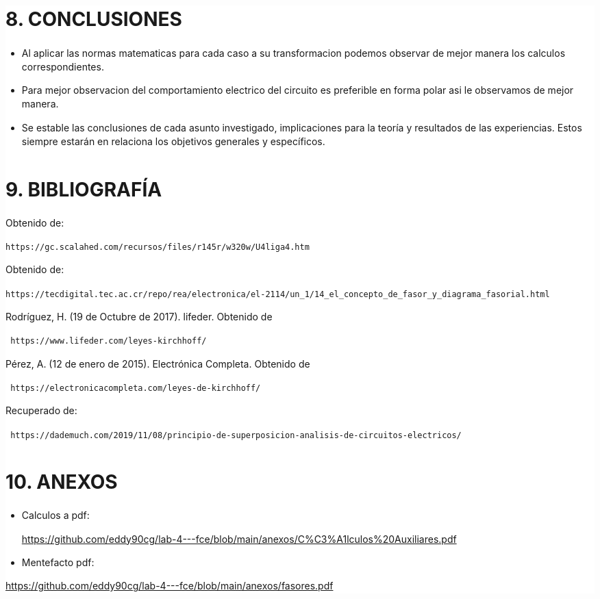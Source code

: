 
# 8.	CONCLUSIONES

* Al aplicar las normas matematicas para cada caso a su transformacion podemos observar de mejor manera los calculos correspondientes.

* Para mejor observacion del comportamiento electrico del circuito es preferible en forma polar asi le observamos de mejor manera.

* Se estable las conclusiones de cada asunto investigado, implicaciones para la teoría y resultados de las experiencias. Estos siempre estarán en relaciona los objetivos generales y específicos.

# 9.	BIBLIOGRAFÍA

Obtenido de:

    https://gc.scalahed.com/recursos/files/r145r/w320w/U4liga4.htm
 
 
Obtenido de:

    https://tecdigital.tec.ac.cr/repo/rea/electronica/el-2114/un_1/14_el_concepto_de_fasor_y_diagrama_fasorial.html


Rodríguez, H. (19 de Octubre de 2017). lifeder. Obtenido de

     https://www.lifeder.com/leyes-kirchhoff/

Pérez, A. (12 de enero de 2015). Electrónica Completa. Obtenido de

     https://electronicacompleta.com/leyes-de-kirchhoff/

Recuperado de:

     https://dademuch.com/2019/11/08/principio-de-superposicion-analisis-de-circuitos-electricos/

# 10. ANEXOS

* Calculos a pdf:

  https://github.com/eddy90cg/lab-4---fce/blob/main/anexos/C%C3%A1lculos%20Auxiliares.pdf
  
 * Mentefacto pdf:
 
  https://github.com/eddy90cg/lab-4---fce/blob/main/anexos/fasores.pdf
 
 
   


